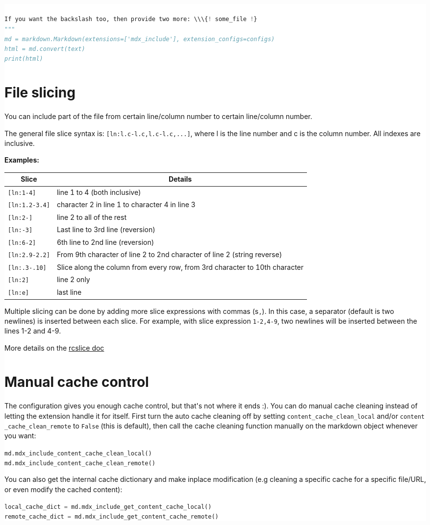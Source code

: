 ```python

If you want the backslash too, then provide two more: \\\{! some_file !}
"""
md = markdown.Markdown(extensions=['mdx_include'], extension_configs=configs)
html = md.convert(text)
print(html)
```

# File slicing

You can include part of the file from certain line/column number to certain line/column number.

The general file slice syntax is: `[ln:l.c-l.c,l.c-l.c,...]`, where l is the line number and c is the column number. All indexes are inclusive.

**Examples:**

Slice | Details
----- | -------
`[ln:1-4]` | line 1 to 4 (both inclusive)
`[ln:1.2-3.4]` | character 2 in line 1 to character 4 in line 3
`[ln:2-]` | line 2 to all of the rest
`[ln:-3]` | Last line to 3rd line (reversion)
`[ln:6-2]` | 6th line to 2nd line (reversion)
`[ln:2.9-2.2]` | From 9th character of line 2 to 2nd character of line 2 (string reverse)
`[ln:.3-.10]` | Slice along the column from every row, from 3rd character to 10th character
`[ln:2]` | line 2 only
`[ln:e]` | last line

Multiple slicing can be done by adding more slice expressions with commas (s`,`). In this case, a separator (default is two newlines) is inserted between each slice. For example, with slice expression `1-2,4-9`, two newlines will be inserted between the lines 1-2 and 4-9.

More details on the [rcslice doc](https://github.com/neurobin/rcslice)

# Manual cache control

The configuration gives you enough cache control, but that's not where it ends :). You can do manual cache cleaning instead of letting the extension handle it for itself. First turn the auto cache cleaning off by setting `content_cache_clean_local` and/or `content_cache_clean_remote` to `False` (this is default), then call the cache cleaning function manually on the markdown object whenever you want:

```python
md.mdx_include_content_cache_clean_local()
md.mdx_include_content_cache_clean_remote()
```

You can also get the internal cache dictionary and make inplace modification (e.g cleaning a specific cache for a specific file/URL, or even modify the cached content):

```python
local_cache_dict = md.mdx_include_get_content_cache_local()
remote_cache_dict = md.mdx_include_get_content_cache_remote()
```
